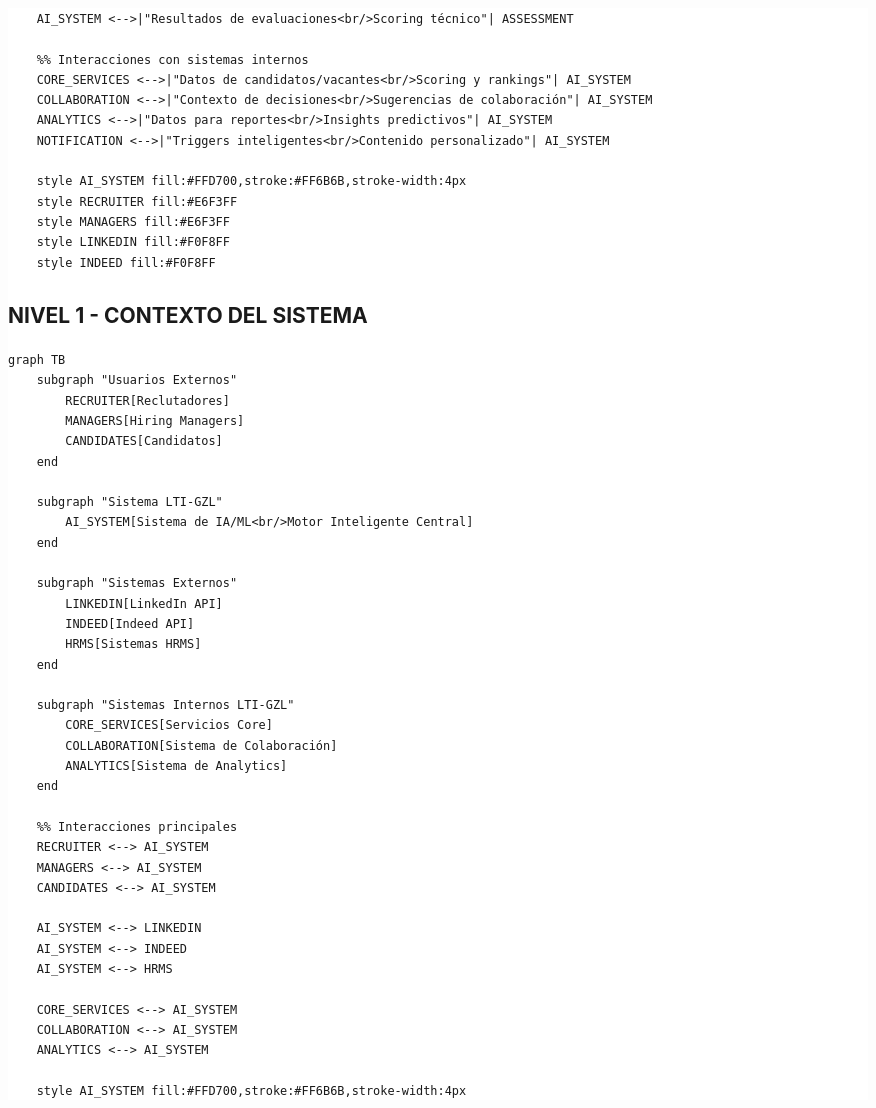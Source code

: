```mermaid
    AI_SYSTEM <-->|"Resultados de evaluaciones<br/>Scoring técnico"| ASSESSMENT
    
    %% Interacciones con sistemas internos
    CORE_SERVICES <-->|"Datos de candidatos/vacantes<br/>Scoring y rankings"| AI_SYSTEM
    COLLABORATION <-->|"Contexto de decisiones<br/>Sugerencias de colaboración"| AI_SYSTEM
    ANALYTICS <-->|"Datos para reportes<br/>Insights predictivos"| AI_SYSTEM
    NOTIFICATION <-->|"Triggers inteligentes<br/>Contenido personalizado"| AI_SYSTEM
    
    style AI_SYSTEM fill:#FFD700,stroke:#FF6B6B,stroke-width:4px
    style RECRUITER fill:#E6F3FF
    style MANAGERS fill:#E6F3FF
    style LINKEDIN fill:#F0F8FF
    style INDEED fill:#F0F8FF
```

## **NIVEL 1 - CONTEXTO DEL SISTEMA**

```mermaid
graph TB
    subgraph "Usuarios Externos"
        RECRUITER[Reclutadores]
        MANAGERS[Hiring Managers]
        CANDIDATES[Candidatos]
    end
    
    subgraph "Sistema LTI-GZL"
        AI_SYSTEM[Sistema de IA/ML<br/>Motor Inteligente Central]
    end
    
    subgraph "Sistemas Externos"
        LINKEDIN[LinkedIn API]
        INDEED[Indeed API]
        HRMS[Sistemas HRMS]
    end
    
    subgraph "Sistemas Internos LTI-GZL"
        CORE_SERVICES[Servicios Core]
        COLLABORATION[Sistema de Colaboración]
        ANALYTICS[Sistema de Analytics]
    end
    
    %% Interacciones principales
    RECRUITER <--> AI_SYSTEM
    MANAGERS <--> AI_SYSTEM
    CANDIDATES <--> AI_SYSTEM
    
    AI_SYSTEM <--> LINKEDIN
    AI_SYSTEM <--> INDEED
    AI_SYSTEM <--> HRMS
    
    CORE_SERVICES <--> AI_SYSTEM
    COLLABORATION <--> AI_SYSTEM
    ANALYTICS <--> AI_SYSTEM
    
    style AI_SYSTEM fill:#FFD700,stroke:#FF6B6B,stroke-width:4px
```
